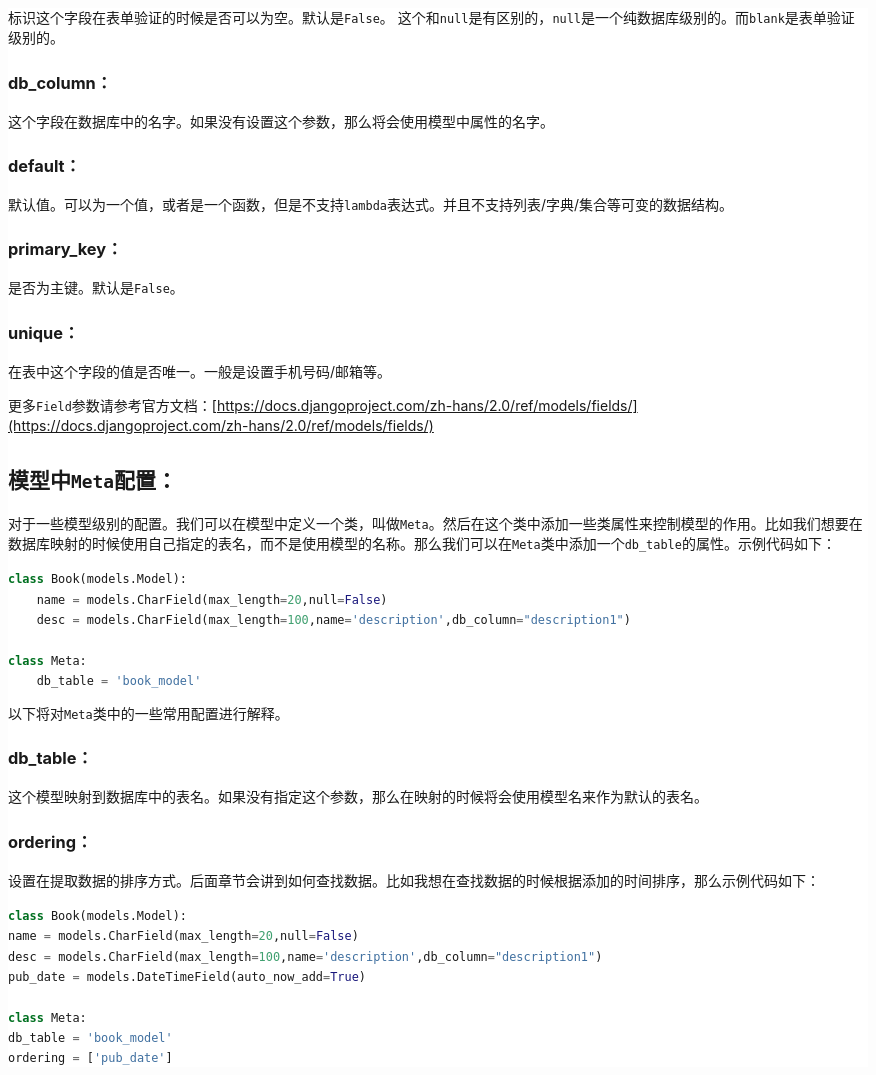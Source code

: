 标识这个字段在表单验证的时候是否可以为空。默认是`False`。
这个和`null`是有区别的，`null`是一个纯数据库级别的。而`blank`是表单验证级别的。

### db\_column：

这个字段在数据库中的名字。如果没有设置这个参数，那么将会使用模型中属性的名字。

### default：

默认值。可以为一个值，或者是一个函数，但是不支持`lambda`表达式。并且不支持列表/字典/集合等可变的数据结构。

### primary\_key：

是否为主键。默认是`False`。

### unique：

在表中这个字段的值是否唯一。一般是设置手机号码/邮箱等。

更多`Field`参数请参考官方文档：[https://docs.djangoproject.com/zh-hans/2.0/ref/models/fields/](https://docs.djangoproject.com/zh-hans/2.0/ref/models/fields/)



## 模型中`Meta`配置：

对于一些模型级别的配置。我们可以在模型中定义一个类，叫做`Meta`。然后在这个类中添加一些类属性来控制模型的作用。比如我们想要在数据库映射的时候使用自己指定的表名，而不是使用模型的名称。那么我们可以在`Meta`类中添加一个`db_table`的属性。示例代码如下：
```python
class Book(models.Model):
    name = models.CharField(max_length=20,null=False)
    desc = models.CharField(max_length=100,name='description',db_column="description1")

class Meta:
    db_table = 'book_model'
```

以下将对`Meta`类中的一些常用配置进行解释。

### db_table：
这个模型映射到数据库中的表名。如果没有指定这个参数，那么在映射的时候将会使用模型名来作为默认的表名。

### ordering：
设置在提取数据的排序方式。后面章节会讲到如何查找数据。比如我想在查找数据的时候根据添加的时间排序，那么示例代码如下：
```python
class Book(models.Model):
name = models.CharField(max_length=20,null=False)
desc = models.CharField(max_length=100,name='description',db_column="description1")
pub_date = models.DateTimeField(auto_now_add=True)

class Meta:
db_table = 'book_model'
ordering = ['pub_date']
```
